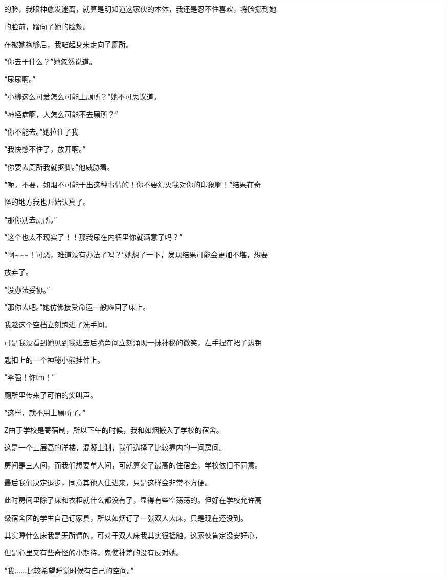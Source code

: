 的脸，我眼神愈发迷离，就算是明知道这家伙的本体，我还是忍不住喜欢，将脸挪到她

的脸前，蹭向了她的脸颊。

在被她抱够后，我站起身来走向了厕所。

“你去干什么？”她忽然说道。

“尿尿啊。”

“小柳这么可爱怎么可能上厕所？”她不可思议道。

“神经病啊，人怎么可能不去厕所？”

“你不能去。”她拉住了我

“我快憋不住了，放开啊。”

“你要去厕所我就抠脚。”他威胁着。

“呃，不要，如烟不可能干出这种事情的！你不要幻灭我对你的印象啊！”结果在奇

怪的地方我也开始认真了。

“那你别去厕所。”

“这个也太不现实了！！那我尿在内裤里你就满意了吗？”

“啊~~~！可恶，难道没有办法了吗？”她想了一下，发现结果可能会更加不堪，想要

放弃了。

“没办法妥协。”

“那你去吧。”她仿佛接受命运一般瘫回了床上。

我趁这个空档立刻跑进了洗手间。

可是我没看到她见到我进去后嘴角间立刻涌现一抹神秘的微笑，左手捏在裙子边钥

匙扣上的一个神秘小熊挂件上。

“李强！你tm！”

厕所里传来了可怕的尖叫声。

“这样，就不用上厕所了。”

Z由于学校是寄宿制，所以下午的时候，我和如烟搬入了学校的宿舍。

这是一个三层高的洋楼，混凝土制，我们选择了比较靠内的一间房间。

房间是三人间，而我们想要单人间，可就算交了最高的住宿金，学校依旧不同意。

最后我们决定退步，同意其他人住进来，只是这样会非常不方便。

此时房间里除了床和衣柜就什么都没有了，显得有些空荡荡的。但好在学校允许高

级宿舍区的学生自己订家具，所以如烟订了一张双人大床，只是现在还没到。

其实睡什么床我是无所谓的，可对于双人床我其实很抵触，这家伙肯定没安好心，

但是心里又有些奇怪的小期待，鬼使神差的没有反对她。

“我……比较希望睡觉时候有自己的空间。”
